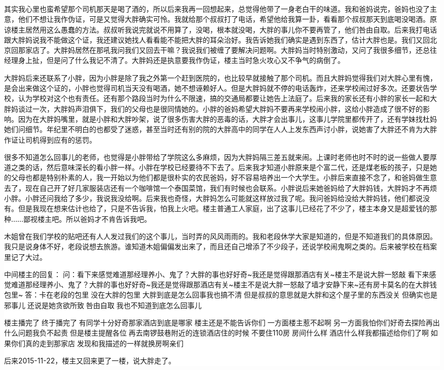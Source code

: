 其实我心里也蛮希望那个司机那天是喝了酒的，所以后来我再一回想起来，总觉得他带了一身老白干的味道。我和爸妈说完，爸妈也没了主意，他们不想让我作伪证，可是又觉得大胖确实可怜。我就给那个叔叔打了电话，希望他给我算一卦，看看那个叔叔那天到底喝没喝酒。原谅楼主居然用这么愚蠢的方法。叔叔听我说完就说不用算了，没喝，根本就没喝，大胖的事儿你不要再管了，他们咎由自取。后来我打电话跟大胖妈说我不能做这个证，我还建议她找人看看能不能把大胖的耳朵治好。我告诉她我们确实是遇到东西了，估计大胖也是。我们又回北京回那家店了。大胖妈居然在那吼我问我们又回去干嘛？我说我们被缠了要解决问题啊。大胖妈当时特别激动，又问了我很多细节，还总往经理身上扯，但是问了什么我记不清了。大胖妈还是执意要我作伪证，楼主当时急火攻心又不争气的病倒了。

大胖妈后来还联系了小胖，因为小胖是除了我之外第一个赶到医院的，也比较早就接触了那个司机。而且大胖妈觉得我们对大胖心里有愧，是会出来做这个证的，小胖也觉得司机当天没有喝酒，她不想诬赖好人。但是大胖妈就不停的电话轰炸，还来学校闹过好多次。还要状告学校，认为学校对这个也有责任。还有那个路段当时为什么不限速，搞的交通局都要让她告上法庭了。后来我的家长还有小胖的家长一起和大胖妈谈过一次，大胖妈声泪俱下，我们的父母也是很同情她的。小胖的爸妈希望大胖妈不要再来学校闹小胖，这给小胖造成了很不好的影响。因为在大胖妈嘴里，就是小胖和大胖吵架，说了很多伤害大胖的恶毒的话，大胖才会出事儿，这事儿学院里都传开了，还有学妹找杜妈她们问细节。年纪里不明白的也都受了迷惑，甚至当时还有别的院的大胖高中的同学在人人上发东西声讨小胖，说她害了大胖还不肯为大胖作证让司机得到应有的惩罚。

很多不知道怎么回事儿的老师，也觉得是小胖带给了学院这么多麻烦，因为大胖妈隔三差五就来闹。上课时老师也时不时的说一些做人要厚道之类的话，然后意味深长的看小胖一样。小胖在学校已经要待不下去了。后来我才知道小胖原来是个富二代，还是煤老板的孩子，只是她的父母也都是特别朴素的人，我一开始以为他们都是很朴实的农民爸妈，好不容易培养出一个大学生。小胖后来直接不念了，和爸妈做生意去了，现在自己开了好几家服装店还有一个咖啡馆一个泰国菜馆，我们有时候也会联系。小胖说后来她爸妈给了大胖妈钱，大胖妈才不再烦小胖。小胖还问我给了多少，我说我没给啊。后来我也奇怪，大胖妈怎么可能就这样放过我了呢。我问爸妈给没给大胖妈钱，他们都说没有。但是我现在想来估计也给了，只是不告诉我，怕我上火吧。楼主普通工人家庭，出了这事儿已经花了不少了，楼主本身又是超爱钱的那种……鄙视楼主吧。所以爸妈才不肯告诉我吧。

木姐曾在我们学校的贴吧还有人人发过我们的这个事儿，当时弄的风风雨雨的。我和老段休学大家是知道的，但是不知道我们的具体原因。我只是说身体不好，老段说想去旅游。谁知道木姐偏偏发出来了，而且还自己增添了不少段子，还说学校闹鬼啊之类的。后来被学校在档案里记了大过。

中间楼主的回复：
问：看下来感觉难道那经理养小、鬼了？大胖的事也好好奇~我还是觉得跟那酒店有关~楼主不是说大胖一怒敲 看下来感觉难道那经理养小、鬼了？大胖的事也好好奇~我还是觉得跟那酒店有关~楼主不是说大胖一怒敲了墙才安静下来~还有房卡莫名的在大胖钱包里~
答：卡在老段的包里 没在大胖的包里 大胖到底是怎么回事我也搞不清 但是叔叔的意思就是大胖和这个屋子里的东西没关 但确实也是邪事儿 还说是她贪欲所致 咎由自取 我也不知道到底怎么回事儿

楼主播完了 终于播完了 有同学十分好奇那家酒店到底是哪家 楼主还是不能告诉你们 一方面楼主惹不起啊 另一方面我怕你们好奇去探险再出什么问题我负不起责 但是楼主提醒各位 再去南锣鼓巷附近的连锁酒店住的时候 不要住110房 房间什么样 酒店什么样我都描述给你们了啊 如果你们真的走到那家店 发现和我描述的一样就换房啊亲们

后来2015-11-22，楼主又回来更了一楼，说大胖走了。
